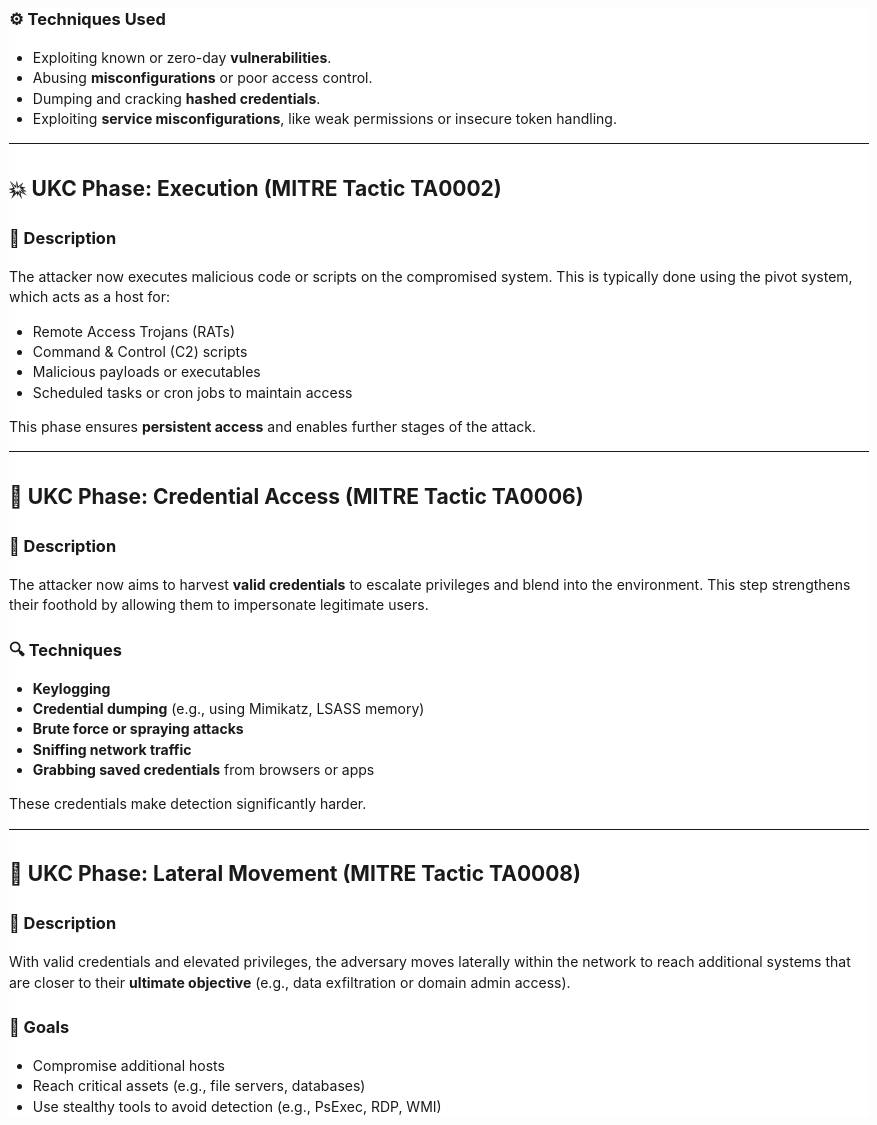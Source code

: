 ### ⚙️ Techniques Used
- Exploiting known or zero-day **vulnerabilities**.
- Abusing **misconfigurations** or poor access control.
- Dumping and cracking **hashed credentials**.
- Exploiting **service misconfigurations**, like weak permissions or insecure token handling.

---

## 💥 UKC Phase: Execution (MITRE Tactic TA0002)

### 📖 Description
The attacker now executes malicious code or scripts on the compromised system. This is typically done using the pivot system, which acts as a host for:
- Remote Access Trojans (RATs)
- Command & Control (C2) scripts
- Malicious payloads or executables
- Scheduled tasks or cron jobs to maintain access

This phase ensures **persistent access** and enables further stages of the attack.

---

## 🧠 UKC Phase: Credential Access (MITRE Tactic TA0006)

### 📖 Description
The attacker now aims to harvest **valid credentials** to escalate privileges and blend into the environment. This step strengthens their foothold by allowing them to impersonate legitimate users.

### 🔍 Techniques
- **Keylogging**
- **Credential dumping** (e.g., using Mimikatz, LSASS memory)
- **Brute force or spraying attacks**
- **Sniffing network traffic**
- **Grabbing saved credentials** from browsers or apps

These credentials make detection significantly harder.

---

## 🔄 UKC Phase: Lateral Movement (MITRE Tactic TA0008)

### 📖 Description
With valid credentials and elevated privileges, the adversary moves laterally within the network to reach additional systems that are closer to their **ultimate objective** (e.g., data exfiltration or domain admin access).

### 🎯 Goals
- Compromise additional hosts
- Reach critical assets (e.g., file servers, databases)
- Use stealthy tools to avoid detection (e.g., PsExec, RDP, WMI)

